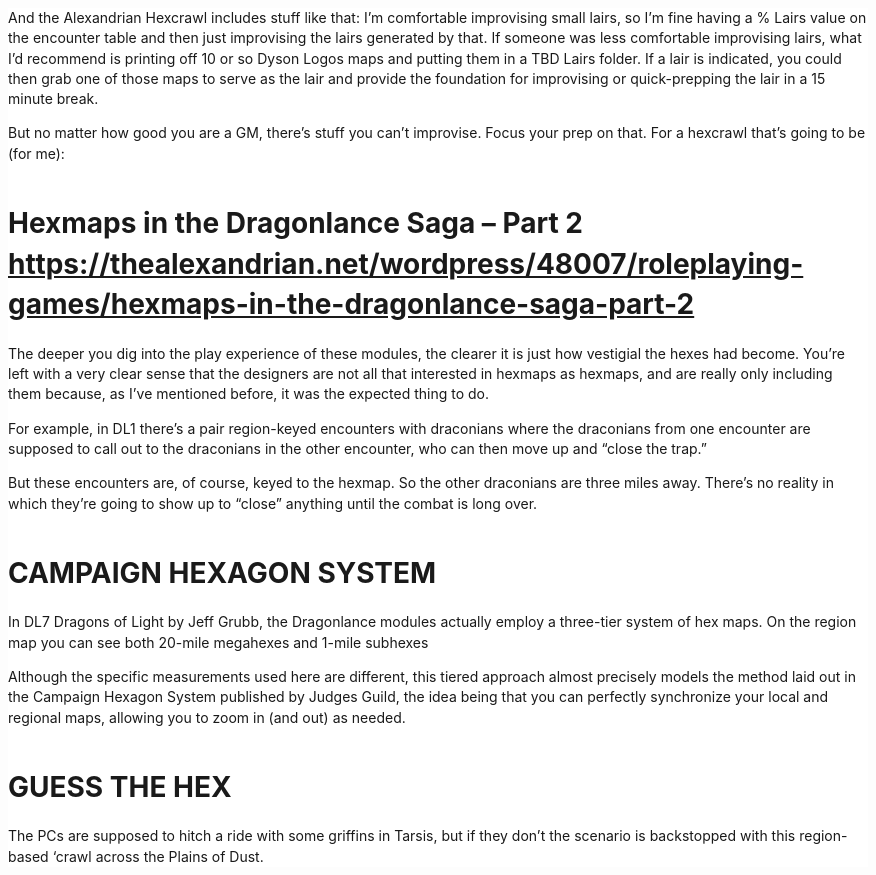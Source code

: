 And the Alexandrian Hexcrawl includes stuff like that: I’m comfortable improvising small lairs, so I’m fine having a % Lairs value on the encounter table and then just improvising the lairs generated by that. If someone was less comfortable improvising lairs, what I’d recommend is printing off 10 or so Dyson Logos maps and putting them in a TBD Lairs folder. If a lair is indicated, you could then grab one of those maps to serve as the lair and provide the foundation for improvising or quick-prepping the lair in a 15 minute break.

  

But no matter how good you are a GM, there’s stuff you can’t improvise. Focus your prep on that. For a hexcrawl that’s going to be (for me):

  

# Hexmaps in the Dragonlance Saga – Part 2 https://thealexandrian.net/wordpress/48007/roleplaying-games/hexmaps-in-the-dragonlance-saga-part-2

  

The deeper you dig into the play experience of these modules, the clearer it is just how vestigial the hexes had become. You’re left with a very clear sense that the designers are not all that interested in hexmaps as hexmaps, and are really only including them because, as I’ve mentioned before, it was the expected thing to do.

  

For example, in DL1 there’s a pair region-keyed encounters with draconians where the draconians from one encounter are supposed to call out to the draconians in the other encounter, who can then move up and “close the trap.”

  

But these encounters are, of course, keyed to the hexmap. So the other draconians are three miles away. There’s no reality in which they’re going to show up to “close” anything until the combat is long over.

  
  

# CAMPAIGN HEXAGON SYSTEM

In DL7 Dragons of Light by Jeff Grubb, the Dragonlance modules actually employ a three-tier system of hex maps. On the region map you can see both 20-mile megahexes and 1-mile subhexes

  

Although the specific measurements used here are different, this tiered approach almost precisely models the method laid out in the Campaign Hexagon System published by Judges Guild, the idea being that you can perfectly synchronize your local and regional maps, allowing you to zoom in (and out) as needed.

  

# GUESS THE HEX

  

The PCs are supposed to hitch a ride with some griffins in Tarsis, but if they don’t the scenario is backstopped with this region-based ‘crawl across the Plains of Dust.
